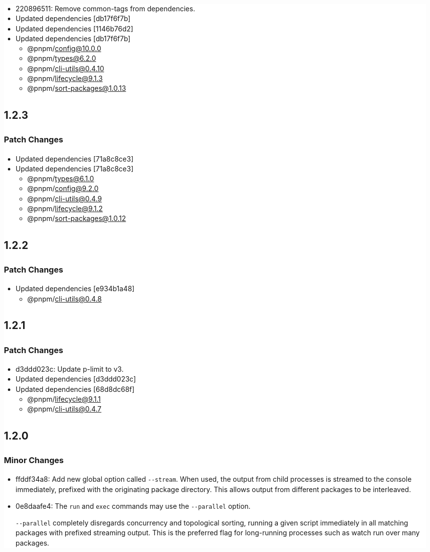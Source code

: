 - 220896511: Remove common-tags from dependencies.
- Updated dependencies [db17f6f7b]
- Updated dependencies [1146b76d2]
- Updated dependencies [db17f6f7b]
  - @pnpm/config@10.0.0
  - @pnpm/types@6.2.0
  - @pnpm/cli-utils@0.4.10
  - @pnpm/lifecycle@9.1.3
  - @pnpm/sort-packages@1.0.13

## 1.2.3

### Patch Changes

- Updated dependencies [71a8c8ce3]
- Updated dependencies [71a8c8ce3]
  - @pnpm/types@6.1.0
  - @pnpm/config@9.2.0
  - @pnpm/cli-utils@0.4.9
  - @pnpm/lifecycle@9.1.2
  - @pnpm/sort-packages@1.0.12

## 1.2.2

### Patch Changes

- Updated dependencies [e934b1a48]
  - @pnpm/cli-utils@0.4.8

## 1.2.1

### Patch Changes

- d3ddd023c: Update p-limit to v3.
- Updated dependencies [d3ddd023c]
- Updated dependencies [68d8dc68f]
  - @pnpm/lifecycle@9.1.1
  - @pnpm/cli-utils@0.4.7

## 1.2.0

### Minor Changes

- ffddf34a8: Add new global option called `--stream`.
  When used, the output from child processes is streamed to the console immediately, prefixed with the originating package directory. This allows output from different packages to be interleaved.
- 0e8daafe4: The `run` and `exec` commands may use the `--parallel` option.

  `--parallel` completely disregards concurrency and topological sorting,
  running a given script immediately in all matching packages
  with prefixed streaming output. This is the preferred flag
  for long-running processes such as watch run over many packages.
